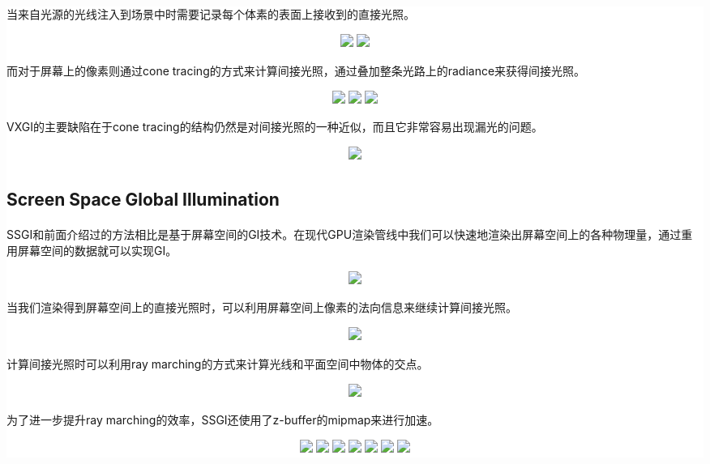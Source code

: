当来自光源的光线注入到场景中时需要记录每个体素的表面上接收到的直接光照。

<div align=center>
<img src="https://i.imgur.com/qpNupD8.png" width="80%">
<img src="https://i.imgur.com/1De4J7C.png" width="80%">
</div>

而对于屏幕上的像素则通过cone tracing的方式来计算间接光照，通过叠加整条光路上的radiance来获得间接光照。

<div align=center>
<img src="https://i.imgur.com/mnl8t5h.png" width="80%">
<img src="https://i.imgur.com/dQgCc4H.png" width="80%">
<img src="https://i.imgur.com/3OTwyuW.png" width="80%">
</div>

VXGI的主要缺陷在于cone tracing的结构仍然是对间接光照的一种近似，而且它非常容易出现漏光的问题。

<div align=center>
<img src="https://i.imgur.com/YN6ko26.png" width="80%">
</div>

## Screen Space Global Illumination

SSGI和前面介绍过的方法相比是基于屏幕空间的GI技术。在现代GPU渲染管线中我们可以快速地渲染出屏幕空间上的各种物理量，通过重用屏幕空间的数据就可以实现GI。

<div align=center>
<img src="https://i.imgur.com/XWKgasA.png" width="80%">
</div>

当我们渲染得到屏幕空间上的直接光照时，可以利用屏幕空间上像素的法向信息来继续计算间接光照。

<div align=center>
<img src="https://i.imgur.com/oySPRvo.png" width="80%">
</div>

计算间接光照时可以利用ray marching的方式来计算光线和平面空间中物体的交点。

<div align=center>
<img src="https://i.imgur.com/wk4IEdG.png" width="80%">
</div>

为了进一步提升ray marching的效率，SSGI还使用了z-buffer的mipmap来进行加速。

<div align=center>
<img src="https://i.imgur.com/5x2fjcL.png" width="80%">
<img src="https://i.imgur.com/FRPw4jw.png" width="80%">
<img src="https://i.imgur.com/aGiPlkJ.png" width="80%">
<img src="https://i.imgur.com/RH5c9Hu.png" width="80%">
<img src="https://i.imgur.com/VtoSAcn.png" width="80%">
<img src="https://i.imgur.com/fkFLUF8.png" width="80%">
<img src="https://i.imgur.com/WvvumNd.png" width="80%">
</div>
